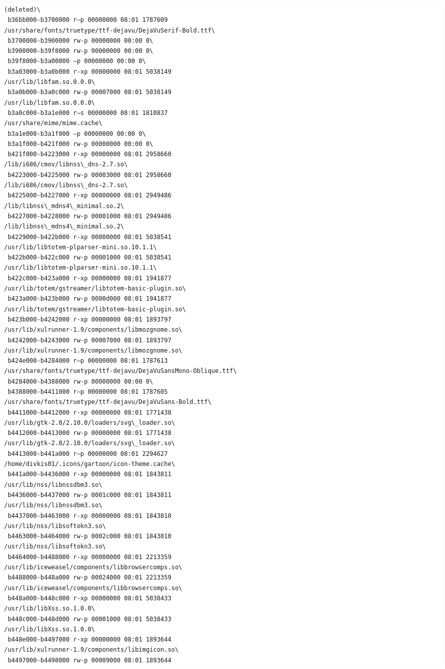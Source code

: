     (deleted)\
     b36bb000-b3700000 r–p 00000000 08:01 1787609
    /usr/share/fonts/truetype/ttf-dejavu/DejaVuSerif-Bold.ttf\
     b3700000-b3900000 rw-p 00000000 00:00 0\
     b3900000-b39f8000 rw-p 00000000 00:00 0\
     b39f8000-b3a00000 —p 00000000 00:00 0\
     b3a03000-b3a0b000 r-xp 00000000 08:01 5038149
    /usr/lib/libfam.so.0.0.0\
     b3a0b000-b3a0c000 rw-p 00007000 08:01 5038149
    /usr/lib/libfam.so.0.0.0\
     b3a0c000-b3a1e000 r–s 00000000 08:01 1810837
    /usr/share/mime/mime.cache\
     b3a1e000-b3a1f000 —p 00000000 00:00 0\
     b3a1f000-b421f000 rw-p 00000000 00:00 0\
     b421f000-b4223000 r-xp 00000000 08:01 2958660
    /lib/i686/cmov/libnss\_dns-2.7.so\
     b4223000-b4225000 rw-p 00003000 08:01 2958660
    /lib/i686/cmov/libnss\_dns-2.7.so\
     b4225000-b4227000 r-xp 00000000 08:01 2949486
    /lib/libnss\_mdns4\_minimal.so.2\
     b4227000-b4228000 rw-p 00001000 08:01 2949486
    /lib/libnss\_mdns4\_minimal.so.2\
     b4229000-b422b000 r-xp 00000000 08:01 5038541
    /usr/lib/libtotem-plparser-mini.so.10.1.1\
     b422b000-b422c000 rw-p 00001000 08:01 5038541
    /usr/lib/libtotem-plparser-mini.so.10.1.1\
     b422c000-b423a000 r-xp 00000000 08:01 1941877
    /usr/lib/totem/gstreamer/libtotem-basic-plugin.so\
     b423a000-b423b000 rw-p 0000d000 08:01 1941877
    /usr/lib/totem/gstreamer/libtotem-basic-plugin.so\
     b423b000-b4242000 r-xp 00000000 08:01 1893797
    /usr/lib/xulrunner-1.9/components/libmozgnome.so\
     b4242000-b4243000 rw-p 00007000 08:01 1893797
    /usr/lib/xulrunner-1.9/components/libmozgnome.so\
     b424e000-b4284000 r–p 00000000 08:01 1787613
    /usr/share/fonts/truetype/ttf-dejavu/DejaVuSansMono-Oblique.ttf\
     b4284000-b4388000 rw-p 00000000 00:00 0\
     b4388000-b4411000 r–p 00000000 08:01 1787605
    /usr/share/fonts/truetype/ttf-dejavu/DejaVuSans-Bold.ttf\
     b4411000-b4412000 r-xp 00000000 08:01 1771438
    /usr/lib/gtk-2.0/2.10.0/loaders/svg\_loader.so\
     b4412000-b4413000 rw-p 00000000 08:01 1771438
    /usr/lib/gtk-2.0/2.10.0/loaders/svg\_loader.so\
     b4413000-b441a000 r–p 00000000 08:01 2294627
    /home/divkis01/.icons/gartoon/icon-theme.cache\
     b441a000-b4436000 r-xp 00000000 08:01 1843811
    /usr/lib/nss/libnssdbm3.so\
     b4436000-b4437000 rw-p 0001c000 08:01 1843811
    /usr/lib/nss/libnssdbm3.so\
     b4437000-b4463000 r-xp 00000000 08:01 1843810
    /usr/lib/nss/libsoftokn3.so\
     b4463000-b4464000 rw-p 0002c000 08:01 1843810
    /usr/lib/nss/libsoftokn3.so\
     b4464000-b4488000 r-xp 00000000 08:01 2213359
    /usr/lib/iceweasel/components/libbrowsercomps.so\
     b4488000-b448a000 rw-p 00024000 08:01 2213359
    /usr/lib/iceweasel/components/libbrowsercomps.so\
     b448a000-b448c000 r-xp 00000000 08:01 5038433
    /usr/lib/libXss.so.1.0.0\
     b448c000-b448d000 rw-p 00001000 08:01 5038433
    /usr/lib/libXss.so.1.0.0\
     b448e000-b4497000 r-xp 00000000 08:01 1893644
    /usr/lib/xulrunner-1.9/components/libimgicon.so\
     b4497000-b4498000 rw-p 00009000 08:01 1893644